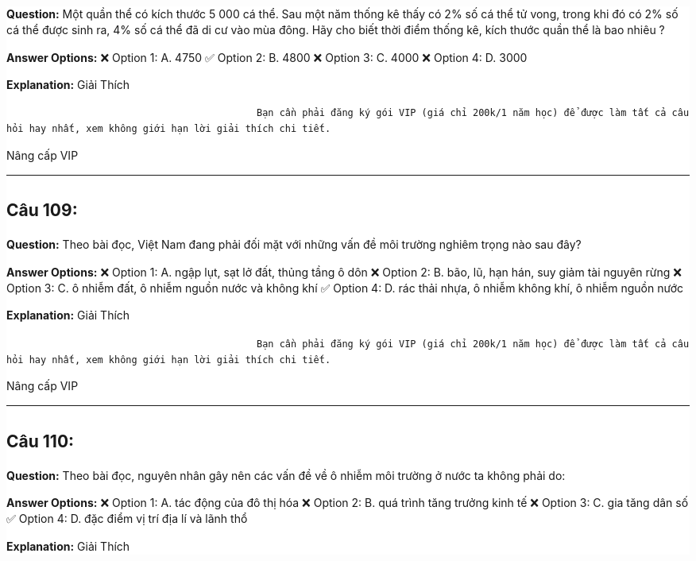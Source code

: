 **Question:** Một quần thể có kích thước 5 000 cá thể. Sau một năm thống kê thấy có 2% số cá thể tử vong, trong khi đó có 2% số cá thể được sinh ra, 4% số cá thể đã di cư vào mùa đông. Hãy cho biết thời điểm thống kê, kích thước quần thể là bao nhiêu ?

**Answer Options:**
❌ Option 1: A. 4750
✅ Option 2: B. 4800
❌ Option 3: C. 4000
❌ Option 4: D. 3000

**Explanation:** Giải Thích




                                                Bạn cần phải đăng ký gói VIP (giá chỉ 200k/1 năm học) để được làm tất cả câu hỏi hay nhất, xem không giới hạn lời giải thích chi tiết.
                                            

Nâng cấp VIP

---

## Câu 109:

**Question:** Theo bài đọc, Việt Nam đang phải đối mặt với những vấn đề môi trường nghiêm trọng nào sau đây?

**Answer Options:**
❌ Option 1: A. ngập lụt, sạt lở đất, thủng tầng ô dôn
❌ Option 2: B. bão, lũ, hạn hán, suy giảm tài nguyên rừng
❌ Option 3: C. ô nhiễm đất, ô nhiễm nguồn nước và không khí
✅ Option 4: D. rác thải nhựa, ô nhiễm không khí, ô nhiễm nguồn nước

**Explanation:** Giải Thích




                                                Bạn cần phải đăng ký gói VIP (giá chỉ 200k/1 năm học) để được làm tất cả câu hỏi hay nhất, xem không giới hạn lời giải thích chi tiết.
                                            

Nâng cấp VIP

---

## Câu 110:

**Question:** Theo bài đọc, nguyên nhân gây nên các vấn đề về ô nhiễm môi trường ở nước ta không phải do:

**Answer Options:**
❌ Option 1: A. tác động của đô thị hóa
❌ Option 2: B. quá trình tăng trưởng kinh tế
❌ Option 3: C. gia tăng dân số
✅ Option 4: D. đặc điểm vị trí địa lí và lãnh thổ

**Explanation:** Giải Thích
